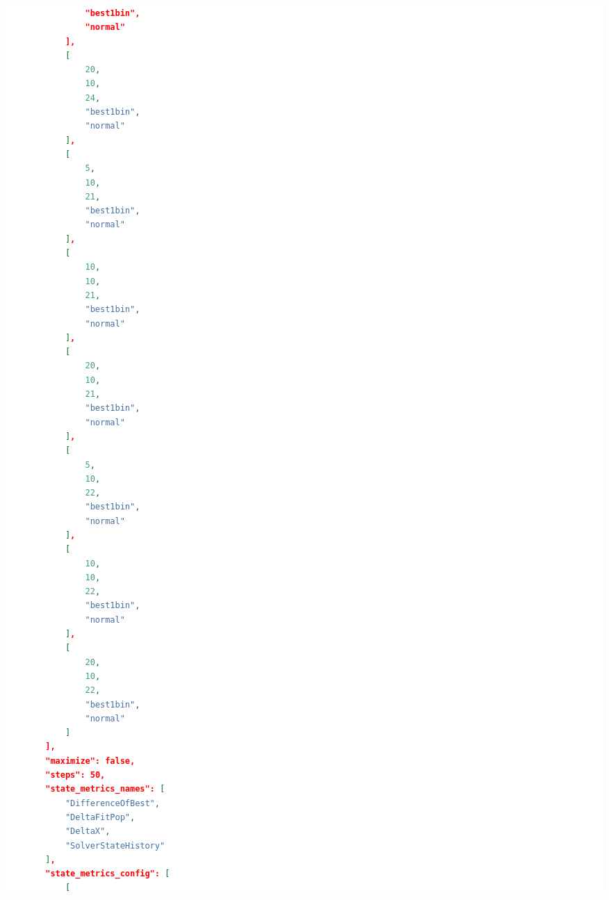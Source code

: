 ```json
                "best1bin",
                "normal"
            ],
            [
                20,
                10,
                24,
                "best1bin",
                "normal"
            ],
            [
                5,
                10,
                21,
                "best1bin",
                "normal"
            ],
            [
                10,
                10,
                21,
                "best1bin",
                "normal"
            ],
            [
                20,
                10,
                21,
                "best1bin",
                "normal"
            ],
            [
                5,
                10,
                22,
                "best1bin",
                "normal"
            ],
            [
                10,
                10,
                22,
                "best1bin",
                "normal"
            ],
            [
                20,
                10,
                22,
                "best1bin",
                "normal"
            ]
        ],
        "maximize": false,
        "steps": 50,
        "state_metrics_names": [
            "DifferenceOfBest",
            "DeltaFitPop",
            "DeltaX",
            "SolverStateHistory"
        ],
        "state_metrics_config": [
            [
```